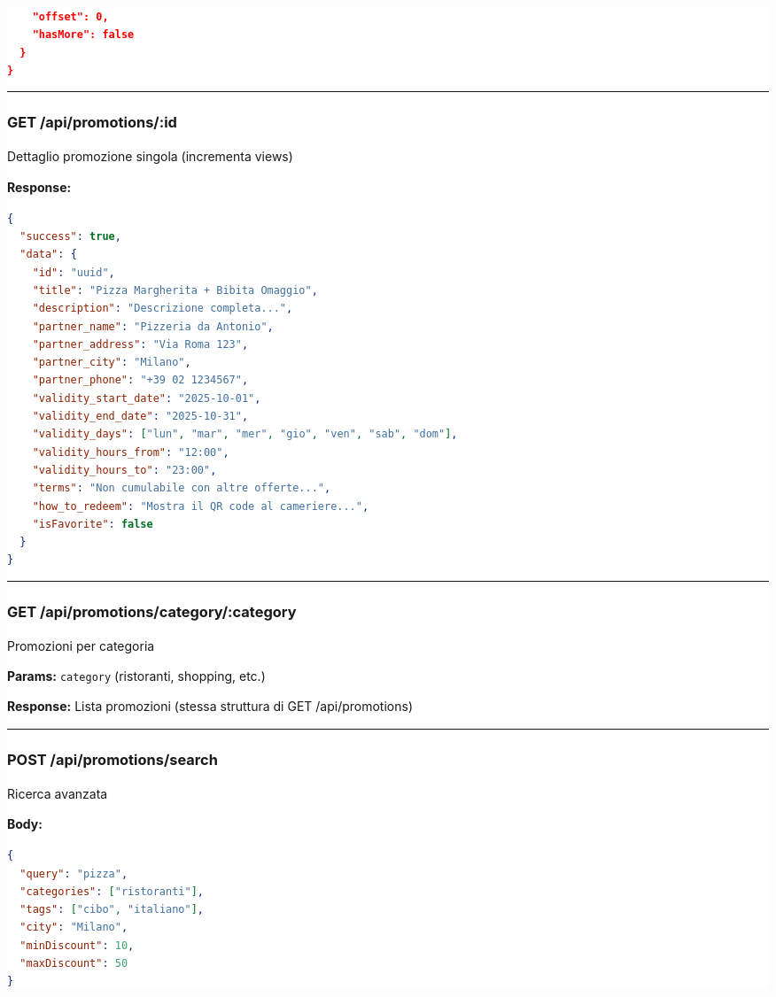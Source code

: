 ```json
    "offset": 0,
    "hasMore": false
  }
}
```

---

### GET /api/promotions/:id
Dettaglio promozione singola (incrementa views)

**Response:**
```json
{
  "success": true,
  "data": {
    "id": "uuid",
    "title": "Pizza Margherita + Bibita Omaggio",
    "description": "Descrizione completa...",
    "partner_name": "Pizzeria da Antonio",
    "partner_address": "Via Roma 123",
    "partner_city": "Milano",
    "partner_phone": "+39 02 1234567",
    "validity_start_date": "2025-10-01",
    "validity_end_date": "2025-10-31",
    "validity_days": ["lun", "mar", "mer", "gio", "ven", "sab", "dom"],
    "validity_hours_from": "12:00",
    "validity_hours_to": "23:00",
    "terms": "Non cumulabile con altre offerte...",
    "how_to_redeem": "Mostra il QR code al cameriere...",
    "isFavorite": false
  }
}
```

---

### GET /api/promotions/category/:category
Promozioni per categoria

**Params:** `category` (ristoranti, shopping, etc.)

**Response:** Lista promozioni (stessa struttura di GET /api/promotions)

---

### POST /api/promotions/search
Ricerca avanzata

**Body:**
```json
{
  "query": "pizza",
  "categories": ["ristoranti"],
  "tags": ["cibo", "italiano"],
  "city": "Milano",
  "minDiscount": 10,
  "maxDiscount": 50
}
```
